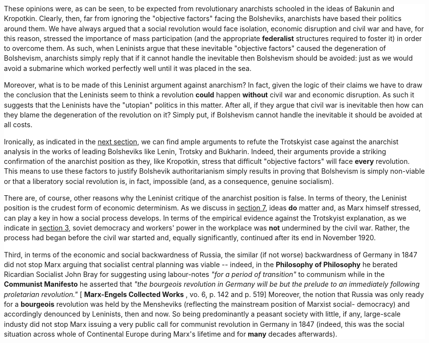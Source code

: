 These opinions were, as can be seen, to be expected from revolutionary
anarchists schooled in the ideas of Bakunin and Kropotkin. Clearly, then, far
from ignoring the "objective factors" facing the Bolsheviks, anarchists have
based their politics around them. We have always argued that a social
revolution would face isolation, economic disruption and civil war and have,
for this reason, stressed the importance of mass participation (and the
appropriate **federalist** structures required to foster it) in order to
overcome them. As such, when Leninists argue that these inevitable "objective
factors" caused the degeneration of Bolshevism, anarchists simply reply that
if it cannot handle the inevitable then Bolshevism should be avoided: just as
we would avoid a submarine which worked perfectly well until it was placed in
the sea.

Moreover, what is to be made of this Leninist argument against anarchism? In
fact, given the logic of their claims we have to draw the conclusion that the
Leninists seem to think a revolution **could** happen **without** civil war
and economic disruption. As such it suggests that the Leninists have the
"utopian" politics in this matter. After all, if they argue that civil war is
inevitable then how can they blame the degeneration of the revolution on it?
Simply put, if Bolshevism cannot handle the inevitable it should be avoided at
all costs.

Ironically, as indicated in the [next section](append43.md#app2), we can
find ample arguments to refute the Trotskyist case against the anarchist
analysis in the works of leading Bolsheviks like Lenin, Trotsky and Bukharin.
Indeed, their arguments provide a striking confirmation of the anarchist
position as they, like Kropotkin, stress that difficult "objective factors"
will face **every** revolution. This means to use these factors to justify
Bolshevik authoritarianism simply results in proving that Bolshevism is simply
non-viable or that a liberatory social revolution is, in fact, impossible
(and, as a consequence, genuine socialism).

There are, of course, other reasons why the Leninist critique of the anarchist
position is false. In terms of theory, the Leninist position is the crudest
form of economic determinism. As we discuss in [section
7](append43.md#app7), ideas **do** matter and, as Marx himself stressed, can
play a key in how a social process develops. In terms of the empirical
evidence against the Trotskyist explanation, as we indicate in [section
3](append43.md#app3), soviet democracy and workers' power in the workplace
was **not** undermined by the civil war. Rather, the process had began before
the civil war started and, equally significantly, continued after its end in
November 1920.

Third, in terms of the economic and social backwardness of Russia, the similar
(if not worse) backwardness of Germany in 1847 did not stop Marx arguing that
socialist central planning was viable -- indeed, in the **Philosophy of
Philosophy** he berated Ricardian Socialist John Bray for suggesting using
labour-notes _"for a period of transition"_ to communism while in the
**Communist Manifesto** he asserted that _"the bourgeois revolution in Germany
will be but the prelude to an immediately following proletarian revolution."_
[ **Marx-Engels Collected Works** , vo. 6, p. 142 and p. 519] Moreover, the
notion that Russia was only ready for a **bourgeois** revolution was held by
the Mensheviks (reflecting the mainstream position of Marxist social-
democracy) and accordingly denounced by Leninists, then and now. So being
predominantly a peasant society with little, if any, large-scale industy did
not stop Marx issuing a very public call for communist revolution in Germany
in 1847 (indeed, this was the social situation across whole of Continental
Europe during Marx's lifetime and for **many** decades afterwards).
